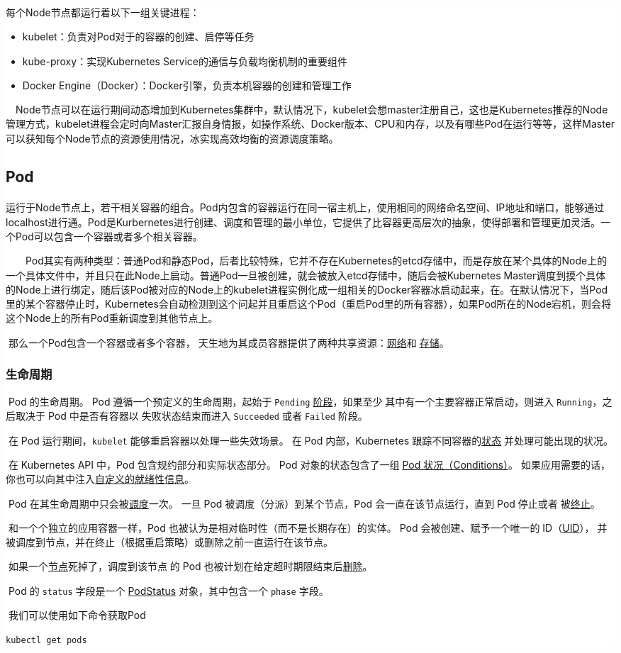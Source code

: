 每个Node节点都运行着以下一组关键进程：

- kubelet：负责对Pod对于的容器的创建、启停等任务


- kube-proxy：实现Kubernetes Service的通信与负载均衡机制的重要组件


- Docker Engine（Docker）：Docker引擎，负责本机容器的创建和管理工作


　Node节点可以在运行期间动态增加到Kubernetes集群中，默认情况下，kubelet会想master注册自己，这也是Kubernetes推荐的Node管理方式，kubelet进程会定时向Master汇报自身情报，如操作系统、Docker版本、CPU和内存，以及有哪些Pod在运行等等，这样Master可以获知每个Node节点的资源使用情况，冰实现高效均衡的资源调度策略。 



## Pod 

​		运行于Node节点上，若干相关容器的组合。Pod内包含的容器运行在同一宿主机上，使用相同的网络命名空间、IP地址和端口，能够通过localhost进行通。Pod是Kurbernetes进行创建、调度和管理的最小单位，它提供了比容器更高层次的抽象，使得部署和管理更加灵活。一个Pod可以包含一个容器或者多个相关容器。

　　Pod其实有两种类型：普通Pod和静态Pod，后者比较特殊，它并不存在Kubernetes的etcd存储中，而是存放在某个具体的Node上的一个具体文件中，并且只在此Node上启动。普通Pod一旦被创建，就会被放入etcd存储中，随后会被Kubernetes Master调度到摸个具体的Node上进行绑定，随后该Pod被对应的Node上的kubelet进程实例化成一组相关的Docker容器冰启动起来，在。在默认情况下，当Pod里的某个容器停止时，Kubernetes会自动检测到这个问起并且重启这个Pod（重启Pod里的所有容器），如果Pod所在的Node宕机，则会将这个Node上的所有Pod重新调度到其他节点上。

​		那么一个Pod包含一个容器或者多个容器， 天生地为其成员容器提供了两种共享资源：[网络](https://kubernetes.io/zh/docs/concepts/workloads/pods/#pod-networking)和 [存储](https://kubernetes.io/zh/docs/concepts/workloads/pods/#pod-storage)。

### 生命周期

​		Pod 的生命周期。 Pod 遵循一个预定义的生命周期，起始于 `Pending` [阶段](https://kubernetes.io/zh/docs/concepts/workloads/pods/pod-lifecycle/#pod-phase)，如果至少 其中有一个主要容器正常启动，则进入 `Running`，之后取决于 Pod 中是否有容器以 失败状态结束而进入 `Succeeded` 或者 `Failed` 阶段。

​		在 Pod 运行期间，`kubelet` 能够重启容器以处理一些失效场景。 在 Pod 内部，Kubernetes 跟踪不同容器的[状态](https://kubernetes.io/zh/docs/concepts/workloads/pods/pod-lifecycle/#container-states) 并处理可能出现的状况。

​		在 Kubernetes API 中，Pod 包含规约部分和实际状态部分。 Pod 对象的状态包含了一组 [Pod 状况（Conditions）](https://kubernetes.io/zh/docs/concepts/workloads/pods/pod-lifecycle/#pod-conditions)。 如果应用需要的话，你也可以向其中注入[自定义的就绪性信息](https://kubernetes.io/zh/docs/concepts/workloads/pods/pod-lifecycle/#pod-readiness-gate)。

​		Pod 在其生命周期中只会被[调度](https://kubernetes.io/zh/docs/concepts/scheduling-eviction/)一次。 一旦 Pod 被调度（分派）到某个节点，Pod 会一直在该节点运行，直到 Pod 停止或者 被[终止](https://kubernetes.io/zh/docs/concepts/workloads/pods/pod-lifecycle/#pod-termination)。

​		和一个个独立的应用容器一样，Pod 也被认为是相对临时性（而不是长期存在）的实体。 Pod 会被创建、赋予一个唯一的 ID（[UID](https://kubernetes.io/zh/docs/concepts/overview/working-with-objects/names/#uids)）， 并被调度到节点，并在终止（根据重启策略）或删除之前一直运行在该节点。

​		如果一个[节点](https://kubernetes.io/zh/docs/concepts/architecture/nodes/)死掉了，调度到该节点 的 Pod 也被计划在给定超时期限结束后[删除](https://kubernetes.io/zh/docs/concepts/workloads/pods/pod-lifecycle/#pod-garbage-collection)。



​		Pod 的 `status` 字段是一个 [PodStatus](https://kubernetes.io/docs/reference/generated/kubernetes-api/v1.19/#podstatus-v1-core) 对象，其中包含一个 `phase` 字段。

​		我们可以使用如下命令获取Pod

```sh
kubectl get pods
```
